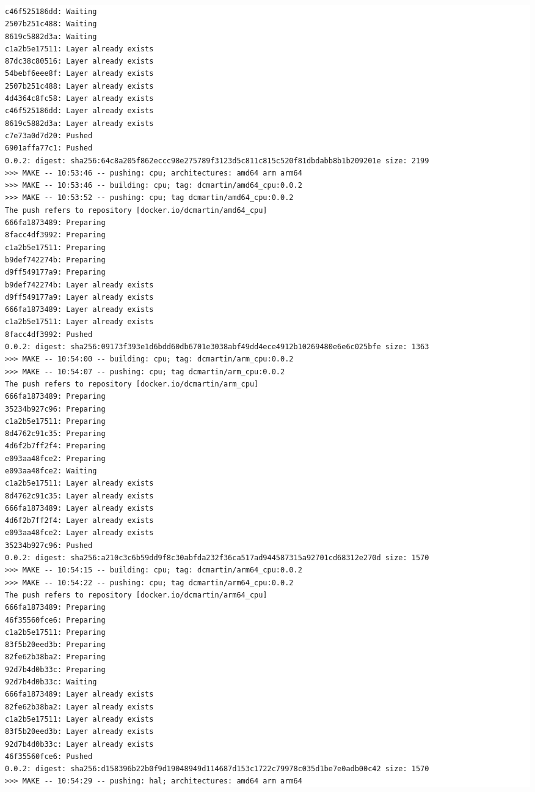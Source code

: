 ```
c46f525186dd: Waiting
2507b251c488: Waiting
8619c5882d3a: Waiting
c1a2b5e17511: Layer already exists
87dc38c80516: Layer already exists
54bebf6eee8f: Layer already exists
2507b251c488: Layer already exists
4d4364c8fc58: Layer already exists
c46f525186dd: Layer already exists
8619c5882d3a: Layer already exists
c7e73a0d7d20: Pushed
6901affa77c1: Pushed
0.0.2: digest: sha256:64c8a205f862eccc98e275789f3123d5c811c815c520f81dbdabb8b1b209201e size: 2199
>>> MAKE -- 10:53:46 -- pushing: cpu; architectures: amd64 arm arm64
>>> MAKE -- 10:53:46 -- building: cpu; tag: dcmartin/amd64_cpu:0.0.2
>>> MAKE -- 10:53:52 -- pushing: cpu; tag dcmartin/amd64_cpu:0.0.2
The push refers to repository [docker.io/dcmartin/amd64_cpu]
666fa1873489: Preparing
8facc4df3992: Preparing
c1a2b5e17511: Preparing
b9def742274b: Preparing
d9ff549177a9: Preparing
b9def742274b: Layer already exists
d9ff549177a9: Layer already exists
666fa1873489: Layer already exists
c1a2b5e17511: Layer already exists
8facc4df3992: Pushed
0.0.2: digest: sha256:09173f393e1d6bdd60db6701e3038abf49dd4ece4912b10269480e6e6c025bfe size: 1363
>>> MAKE -- 10:54:00 -- building: cpu; tag: dcmartin/arm_cpu:0.0.2
>>> MAKE -- 10:54:07 -- pushing: cpu; tag dcmartin/arm_cpu:0.0.2
The push refers to repository [docker.io/dcmartin/arm_cpu]
666fa1873489: Preparing
35234b927c96: Preparing
c1a2b5e17511: Preparing
8d4762c91c35: Preparing
4d6f2b7ff2f4: Preparing
e093aa48fce2: Preparing
e093aa48fce2: Waiting
c1a2b5e17511: Layer already exists
8d4762c91c35: Layer already exists
666fa1873489: Layer already exists
4d6f2b7ff2f4: Layer already exists
e093aa48fce2: Layer already exists
35234b927c96: Pushed
0.0.2: digest: sha256:a210c3c6b59dd9f8c30abfda232f36ca517ad944587315a92701cd68312e270d size: 1570
>>> MAKE -- 10:54:15 -- building: cpu; tag: dcmartin/arm64_cpu:0.0.2
>>> MAKE -- 10:54:22 -- pushing: cpu; tag dcmartin/arm64_cpu:0.0.2
The push refers to repository [docker.io/dcmartin/arm64_cpu]
666fa1873489: Preparing
46f35560fce6: Preparing
c1a2b5e17511: Preparing
83f5b20eed3b: Preparing
82fe62b38ba2: Preparing
92d7b4d0b33c: Preparing
92d7b4d0b33c: Waiting
666fa1873489: Layer already exists
82fe62b38ba2: Layer already exists
c1a2b5e17511: Layer already exists
83f5b20eed3b: Layer already exists
92d7b4d0b33c: Layer already exists
46f35560fce6: Pushed
0.0.2: digest: sha256:d158396b22b0f9d19048949d114687d153c1722c79978c035d1be7e0adb00c42 size: 1570
>>> MAKE -- 10:54:29 -- pushing: hal; architectures: amd64 arm arm64
```

[cicd-md]: https://github.com/dcmartin/open-horizon/blob/master/doc/CICD.md
[whatis-vpn]: https://en.wikipedia.org/wiki/Virtual_private_network
[docker-run-mode]: https://docs.docker.com/engine/reference/run/
[cpu-service]: https://github.com/dcmartin/open-horizon/blob/master/cpu/service.json
[service-makefile]: https://github.com/dcmartin/open-horizon/blob/master/service.makefile
[semver]: https://semver.org/
[docker-start]: https://www.docker.com/get-started
[make-md]: https://github.com/dcmartin/open-horizon/blob/master/doc/MAKE.md
[build-md]: https://github.com/dcmartin/open-horizon/blob/master/doc/BUILD.md
[makevars-md]: https://github.com/dcmartin/open-horizon/blob/master/doc/MAKEVARS.md
[setup-readme-md]: https://github.com/dcmartin/open-horizon/blob/master/setup/README.md
[travis-md]: https://github.com/dcmartin/open-horizon/blob/master/doc/TRAVIS.md
[design-md]: https://github.com/dcmartin/open-horizon/blob/master/doc/DESIGN.md
[travis-yaml]: https://github.com/dcmartin/open-horizon/blob/master/.travis.yml
[travis-ci]: https://travis-ci.org/
[build-pattern-video]: https://youtu.be/cv_rOdxXidA
[yolo-service]: https://github.com/dcmartin/open-horizon/tree/master/yolo/README.md
[hal-service]: https://github.com/dcmartin/open-horizon/tree/master/hal/README.md
[cpu-service]: https://github.com/dcmartin/open-horizon/tree/master/cpu/README.md
[wan-service]: https://github.com/dcmartin/open-horizon/tree/master/wan/README.md
[yolo2msghub-service]: https://github.com/dcmartin/open-horizon/tree/master/yolo2msghub/README.md
[motion2mqtt-service]: https://github.com/dcmartin/open-horizon/tree/master/motion2mqtt/README.md
[commits]: https://github.com/dcmartin/open-horizon/commits/master
[contributors]: https://github.com/dcmartin/open-horizon/graphs/contributors
[dcmartin]: https://github.com/dcmartin
[edge-fabric]: https://console.test.cloud.ibm.com/docs/services/edge-fabric/getting-started.html
[edge-install]: https://console.test.cloud.ibm.com/docs/services/edge-fabric/adding-devices.html
[edge-slack]: https://ibm-cloudplatform.slack.com/messages/edge-fabric-users/
[ibm-apikeys]: https://console.bluemix.net/iam/#/apikeys
[ibm-registration]: https://console.bluemix.net/registration/
[issue]: https://github.com/dcmartin/open-horizon/issues
[macos-install]: http://pkg.bluehorizon.network/macos
[open-horizon]: http://github.com/open-horizon/
[repository]: https://github.com/dcmartin/open-horizon
[setup]: https://github.com/dcmartin/open-horizon/blob/master/setup/README.md